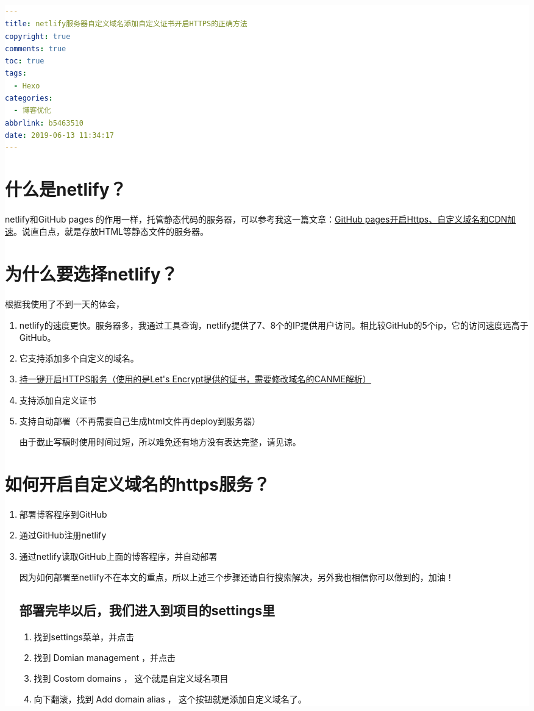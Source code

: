 ```yaml
---
title: netlify服务器自定义域名添加自定义证书开启HTTPS的正确方法
copyright: true
comments: true
toc: true
tags:
  - Hexo
categories:
  - 博客优化
abbrlink: b5463510
date: 2019-06-13 11:34:17
---
```

# 什么是netlify？

netlify和GitHub pages 的作用一样，托管静态代码的服务器，可以参考我这一篇文章：[GitHub pages开启Https、自定义域名和CDN加速]( https://blog.gobyte.cn/post/bc0a861a.html)。说直白点，就是存放HTML等静态文件的服务器。

# 为什么要选择netlify？

根据我使用了不到一天的体会，

1. netlify的速度更快。服务器多，我通过工具查询，netlify提供了7、8个的IP提供用户访问。相比较GitHub的5个ip，它的访问速度远高于GitHub。

2. 它支持添加多个自定义的域名。

3. <a href="#1">持一键开启HTTPS服务（使用的是Let's Encrypt提供的证书，需要修改域名的CANME解析）</a>

4. 支持添加自定义证书

5. 支持自动部署（不再需要自己生成html文件再deploy到服务器）

   由于截止写稿时使用时间过短，所以难免还有地方没有表达完整，请见谅。

# 如何开启自定义域名的https服务？

1. 部署博客程序到GitHub

2. 通过GitHub注册netlify

3. 通过netlify读取GitHub上面的博客程序，并自动部署

   因为如何部署至netlify不在本文的重点，所以上述三个步骤还请自行搜索解决，另外我也相信你可以做到的，加油！

   ## 部署完毕以后，我们进入到项目的settings里

   1. 找到settings菜单，并点击

   2. 找到 Domian management ，并点击

   3. 找到 Costom domains ， 这个就是自定义域名项目

   4. 向下翻滚，找到 Add domain alias ， 这个按钮就是添加自定义域名了。
